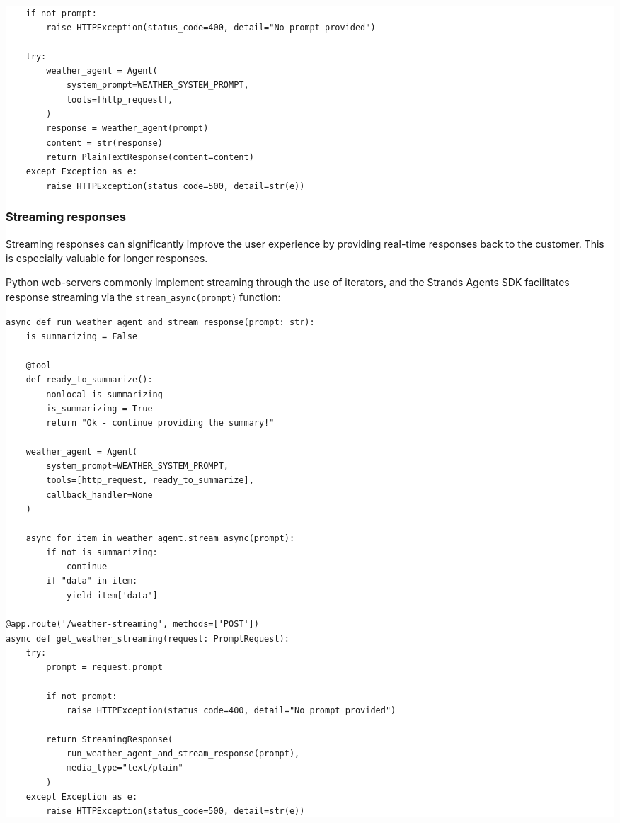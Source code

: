 ```
    if not prompt:
        raise HTTPException(status_code=400, detail="No prompt provided")

    try:
        weather_agent = Agent(
            system_prompt=WEATHER_SYSTEM_PROMPT,
            tools=[http_request],
        )
        response = weather_agent(prompt)
        content = str(response)
        return PlainTextResponse(content=content)
    except Exception as e:
        raise HTTPException(status_code=500, detail=str(e))

```

### Streaming responses

Streaming responses can significantly improve the user experience by providing real-time responses back to the customer. This is especially valuable for longer responses.

Python web-servers commonly implement streaming through the use of iterators, and the Strands Agents SDK facilitates response streaming via the `stream_async(prompt)` function:

```
async def run_weather_agent_and_stream_response(prompt: str):
    is_summarizing = False

    @tool
    def ready_to_summarize():
        nonlocal is_summarizing
        is_summarizing = True
        return "Ok - continue providing the summary!"

    weather_agent = Agent(
        system_prompt=WEATHER_SYSTEM_PROMPT,
        tools=[http_request, ready_to_summarize],
        callback_handler=None
    )

    async for item in weather_agent.stream_async(prompt):
        if not is_summarizing:
            continue
        if "data" in item:
            yield item['data']

@app.route('/weather-streaming', methods=['POST'])
async def get_weather_streaming(request: PromptRequest):
    try:
        prompt = request.prompt

        if not prompt:
            raise HTTPException(status_code=400, detail="No prompt provided")

        return StreamingResponse(
            run_weather_agent_and_stream_response(prompt),
            media_type="text/plain"
        )
    except Exception as e:
        raise HTTPException(status_code=500, detail=str(e))

```
